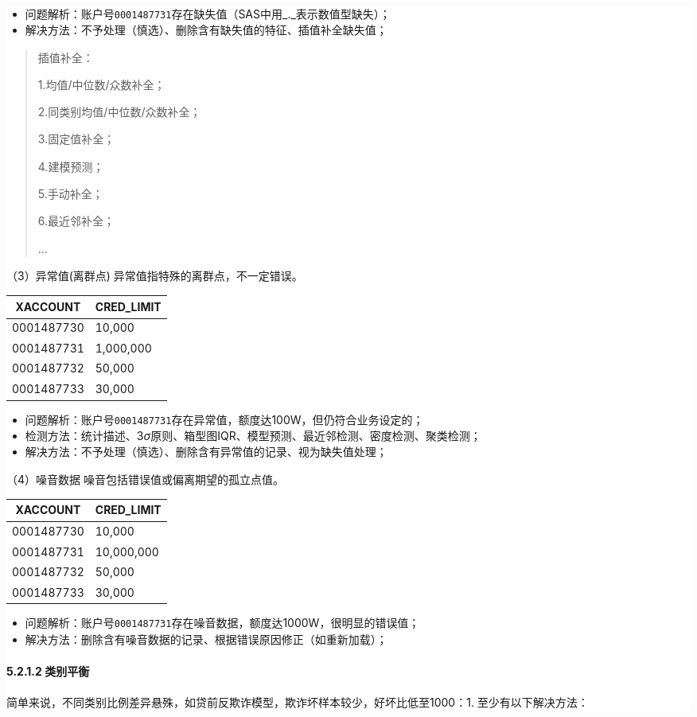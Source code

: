 -  问题解析：账户号`0001487731`存在缺失值（SAS中用_._表示数值型缺失）； 
-  解决方法：不予处理（慎选）、删除含有缺失值的特征、插值补全缺失值； 

> 插值补全：
> 
> 1.均值/中位数/众数补全；
> 
> 2.同类别均值/中位数/众数补全；
> 
> 3.固定值补全；
> 
> 4.建模预测；
> 
> 5.手动补全；
> 
> 6.最近邻补全； 
> 
> ...


（3）异常值(离群点)
异常值指特殊的离群点，不一定错误。

| XACCOUNT | CRED_LIMIT |
| --- | --- |
| 0001487730 | 10,000 |
| 0001487731 | 1,000,000 |
| 0001487732 | 50,000 |
| 0001487733 | 30,000 |

-  问题解析：账户号`0001487731`存在异常值，额度达100W，但仍符合业务设定的； 
-  检测方法：统计描述、3$\sigma$原则、箱型图IQR、模型预测、最近邻检测、密度检测、聚类检测； 
-  解决方法：不予处理（慎选）、删除含有异常值的记录、视为缺失值处理； 

（4）噪音数据
噪音包括错误值或偏离期望的孤立点值。

| XACCOUNT | CRED_LIMIT |
| --- | --- |
| 0001487730 | 10,000 |
| 0001487731 | 10,000,000 |
| 0001487732 | 50,000 |
| 0001487733 | 30,000 |

- 问题解析：账户号`0001487731`存在噪音数据，额度达1000W，很明显的错误值；
- 解决方法：删除含有噪音数据的记录、根据错误原因修正（如重新加载）；

#### 5.2.1.2 类别平衡
简单来说，不同类别比例差异悬殊，如贷前反欺诈模型，欺诈坏样本较少，好坏比低至1000：1.
至少有以下解决方法：
